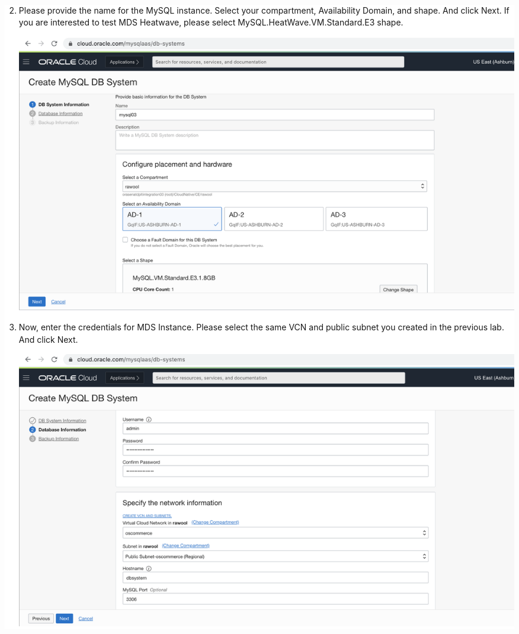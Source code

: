 2. Please provide the name for the MySQL instance. Select your compartment, Availability Domain, and shape. And click Next. If you are interested to test MDS Heatwave, please select MySQL.HeatWave.VM.Standard.E3 shape.

    ![](./images/2.png "")

3. Now, enter the credentials for MDS Instance. Please select the same VCN and public subnet you created in the previous lab. And click Next.

    ![](./images/3.png "")
